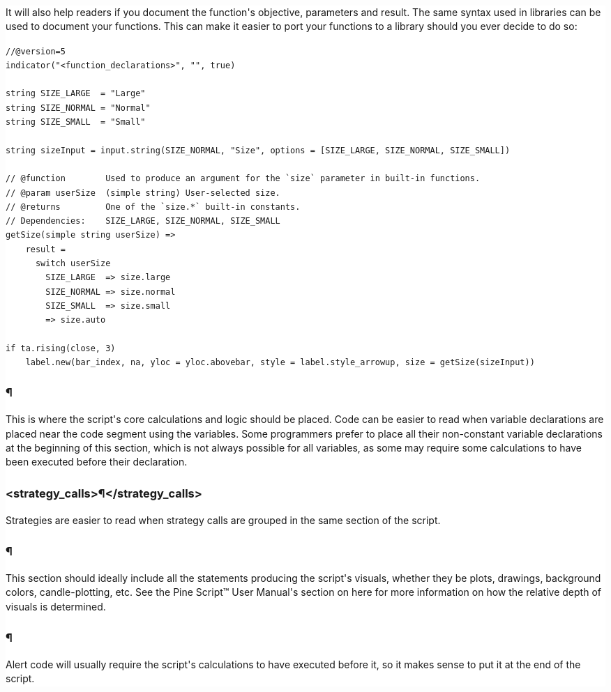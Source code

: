 It will also help readers if you document the function's objective, parameters and result. The same syntax used in libraries can be used to document your functions. This can make it easier to port your functions to a library should you ever decide to do so:

```pinescript
//@version=5
indicator("<function_declarations>", "", true)

string SIZE_LARGE  = "Large"
string SIZE_NORMAL = "Normal"
string SIZE_SMALL  = "Small"

string sizeInput = input.string(SIZE_NORMAL, "Size", options = [SIZE_LARGE, SIZE_NORMAL, SIZE_SMALL])

// @function        Used to produce an argument for the `size` parameter in built-in functions.
// @param userSize  (simple string) User-selected size.
// @returns         One of the `size.*` built-in constants.
// Dependencies:    SIZE_LARGE, SIZE_NORMAL, SIZE_SMALL
getSize(simple string userSize) =>
    result =
      switch userSize
        SIZE_LARGE  => size.large
        SIZE_NORMAL => size.normal
        SIZE_SMALL  => size.small
        => size.auto

if ta.rising(close, 3)
    label.new(bar_index, na, yloc = yloc.abovebar, style = label.style_arrowup, size = getSize(sizeInput))
```

### <calculations>¶</calculations>

This is where the script's core calculations and logic should be placed. Code can be easier to read when variable declarations are placed near the code segment using the variables. Some programmers prefer to place all their non-constant variable declarations at the beginning of this section, which is not always possible for all variables, as some may require some calculations to have been executed before their declaration.

### <strategy_calls>¶</strategy_calls>

Strategies are easier to read when strategy calls are grouped in the same section of the script.

### <visuals>¶</visuals>

This section should ideally include all the statements producing the script's visuals, whether they be plots, drawings, background colors, candle-plotting, etc. See the Pine Script™ User Manual's section on here for more information on how the relative depth of visuals is determined.

### <alerts>¶</alerts>

Alert code will usually require the script's calculations to have executed before it, so it makes sense to put it at the end of the script.
